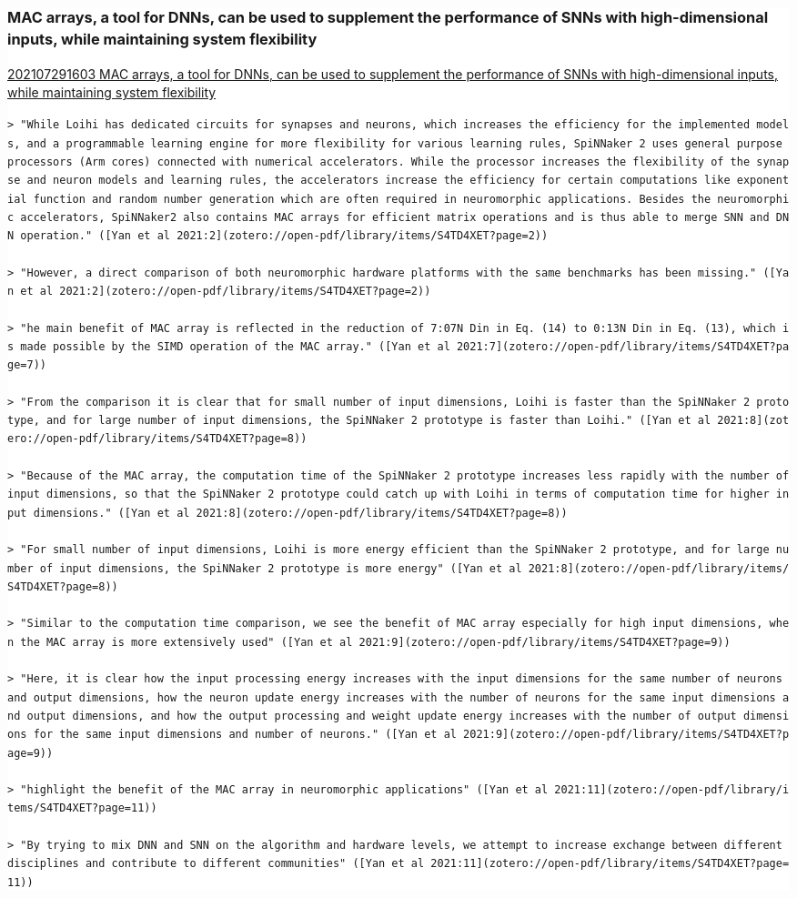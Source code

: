 ### MAC arrays, a tool for DNNs, can be used to supplement the performance of SNNs with high-dimensional inputs, while maintaining system flexibility

[202107291603 MAC arrays, a tool for DNNs, can be used to supplement the performance of SNNs with high-dimensional inputs, while maintaining system flexibility](../1.%20Permanent%20Notes/202107291603%20MAC%20arrays,%20a%20tool%20for%20DNNs,%20can%20be%20used%20to%20supplement%20the%20performance%20of%20SNNs%20with%20high-dimensional%20inputs,%20while%20maintaining%20system%20flexibility.md)

````ad-quote
> "While Loihi has dedicated circuits for synapses and neurons, which increases the efficiency for the implemented models, and a programmable learning engine for more flexibility for various learning rules, SpiNNaker 2 uses general purpose processors (Arm cores) connected with numerical accelerators. While the processor increases the flexibility of the synapse and neuron models and learning rules, the accelerators increase the efficiency for certain computations like exponential function and random number generation which are often required in neuromorphic applications. Besides the neuromorphic accelerators, SpiNNaker2 also contains MAC arrays for efficient matrix operations and is thus able to merge SNN and DNN operation." ([Yan et al 2021:2](zotero://open-pdf/library/items/S4TD4XET?page=2))

> "However, a direct comparison of both neuromorphic hardware platforms with the same benchmarks has been missing." ([Yan et al 2021:2](zotero://open-pdf/library/items/S4TD4XET?page=2))

> "he main benefit of MAC array is reflected in the reduction of 7:07N Din in Eq. (14) to 0:13N Din in Eq. (13), which is made possible by the SIMD operation of the MAC array." ([Yan et al 2021:7](zotero://open-pdf/library/items/S4TD4XET?page=7))

> "From the comparison it is clear that for small number of input dimensions, Loihi is faster than the SpiNNaker 2 prototype, and for large number of input dimensions, the SpiNNaker 2 prototype is faster than Loihi." ([Yan et al 2021:8](zotero://open-pdf/library/items/S4TD4XET?page=8))

> "Because of the MAC array, the computation time of the SpiNNaker 2 prototype increases less rapidly with the number of input dimensions, so that the SpiNNaker 2 prototype could catch up with Loihi in terms of computation time for higher input dimensions." ([Yan et al 2021:8](zotero://open-pdf/library/items/S4TD4XET?page=8))

> "For small number of input dimensions, Loihi is more energy efficient than the SpiNNaker 2 prototype, and for large number of input dimensions, the SpiNNaker 2 prototype is more energy" ([Yan et al 2021:8](zotero://open-pdf/library/items/S4TD4XET?page=8))

> "Similar to the computation time comparison, we see the benefit of MAC array especially for high input dimensions, when the MAC array is more extensively used" ([Yan et al 2021:9](zotero://open-pdf/library/items/S4TD4XET?page=9))

> "Here, it is clear how the input processing energy increases with the input dimensions for the same number of neurons and output dimensions, how the neuron update energy increases with the number of neurons for the same input dimensions and output dimensions, and how the output processing and weight update energy increases with the number of output dimensions for the same input dimensions and number of neurons." ([Yan et al 2021:9](zotero://open-pdf/library/items/S4TD4XET?page=9))

> "highlight the benefit of the MAC array in neuromorphic applications" ([Yan et al 2021:11](zotero://open-pdf/library/items/S4TD4XET?page=11))

> "By trying to mix DNN and SNN on the algorithm and hardware levels, we attempt to increase exchange between different disciplines and contribute to different communities" ([Yan et al 2021:11](zotero://open-pdf/library/items/S4TD4XET?page=11))
````
